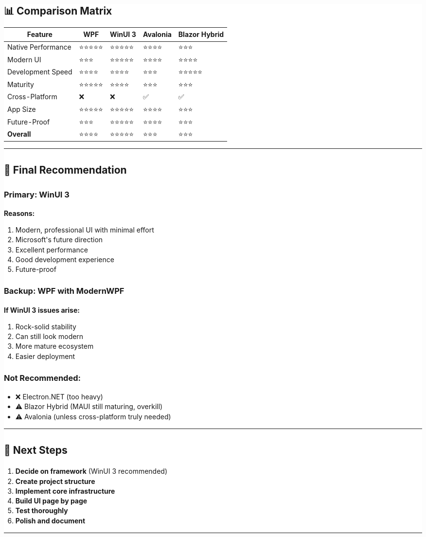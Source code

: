 
## 📊 Comparison Matrix

| Feature | WPF | WinUI 3 | Avalonia | Blazor Hybrid |
|---------|-----|---------|----------|---------------|
| Native Performance | ⭐⭐⭐⭐⭐ | ⭐⭐⭐⭐⭐ | ⭐⭐⭐⭐ | ⭐⭐⭐ |
| Modern UI | ⭐⭐⭐ | ⭐⭐⭐⭐⭐ | ⭐⭐⭐⭐ | ⭐⭐⭐⭐ |
| Development Speed | ⭐⭐⭐⭐ | ⭐⭐⭐⭐ | ⭐⭐⭐ | ⭐⭐⭐⭐⭐ |
| Maturity | ⭐⭐⭐⭐⭐ | ⭐⭐⭐⭐ | ⭐⭐⭐ | ⭐⭐⭐ |
| Cross-Platform | ❌ | ❌ | ✅ | ✅ |
| App Size | ⭐⭐⭐⭐⭐ | ⭐⭐⭐⭐⭐ | ⭐⭐⭐⭐ | ⭐⭐⭐ |
| Future-Proof | ⭐⭐⭐ | ⭐⭐⭐⭐⭐ | ⭐⭐⭐⭐ | ⭐⭐⭐ |
| **Overall** | ⭐⭐⭐⭐ | ⭐⭐⭐⭐⭐ | ⭐⭐⭐ | ⭐⭐⭐ |

---

## 🎯 Final Recommendation

### Primary: WinUI 3
**Reasons:**
1. Modern, professional UI with minimal effort
2. Microsoft's future direction
3. Excellent performance
4. Good development experience
5. Future-proof

### Backup: WPF with ModernWPF
**If WinUI 3 issues arise:**
1. Rock-solid stability
2. Can still look modern
3. More mature ecosystem
4. Easier deployment

### Not Recommended:
- ❌ Electron.NET (too heavy)
- ⚠️ Blazor Hybrid (MAUI still maturing, overkill)
- ⚠️ Avalonia (unless cross-platform truly needed)

---

## 📝 Next Steps

1. **Decide on framework** (WinUI 3 recommended)
2. **Create project structure**
3. **Implement core infrastructure**
4. **Build UI page by page**
5. **Test thoroughly**
6. **Polish and document**

---